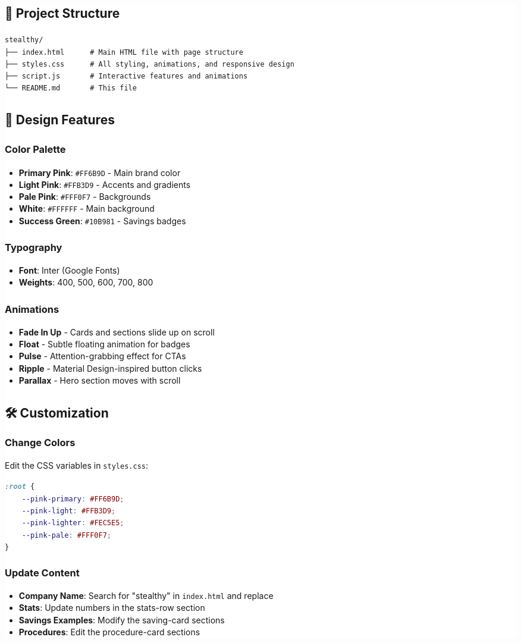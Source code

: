 ## 📁 Project Structure

```
stealthy/
├── index.html      # Main HTML file with page structure
├── styles.css      # All styling, animations, and responsive design
├── script.js       # Interactive features and animations
└── README.md       # This file
```

## 🎨 Design Features

### Color Palette
- **Primary Pink**: `#FF6B9D` - Main brand color
- **Light Pink**: `#FFB3D9` - Accents and gradients
- **Pale Pink**: `#FFF0F7` - Backgrounds
- **White**: `#FFFFFF` - Main background
- **Success Green**: `#10B981` - Savings badges

### Typography
- **Font**: Inter (Google Fonts)
- **Weights**: 400, 500, 600, 700, 800

### Animations
- **Fade In Up** - Cards and sections slide up on scroll
- **Float** - Subtle floating animation for badges
- **Pulse** - Attention-grabbing effect for CTAs
- **Ripple** - Material Design-inspired button clicks
- **Parallax** - Hero section moves with scroll

## 🛠️ Customization

### Change Colors
Edit the CSS variables in `styles.css`:
```css
:root {
    --pink-primary: #FF6B9D;
    --pink-light: #FFB3D9;
    --pink-lighter: #FEC5E5;
    --pink-pale: #FFF0F7;
}
```

### Update Content
- **Company Name**: Search for "stealthy" in `index.html` and replace
- **Stats**: Update numbers in the stats-row section
- **Savings Examples**: Modify the saving-card sections
- **Procedures**: Edit the procedure-card sections
